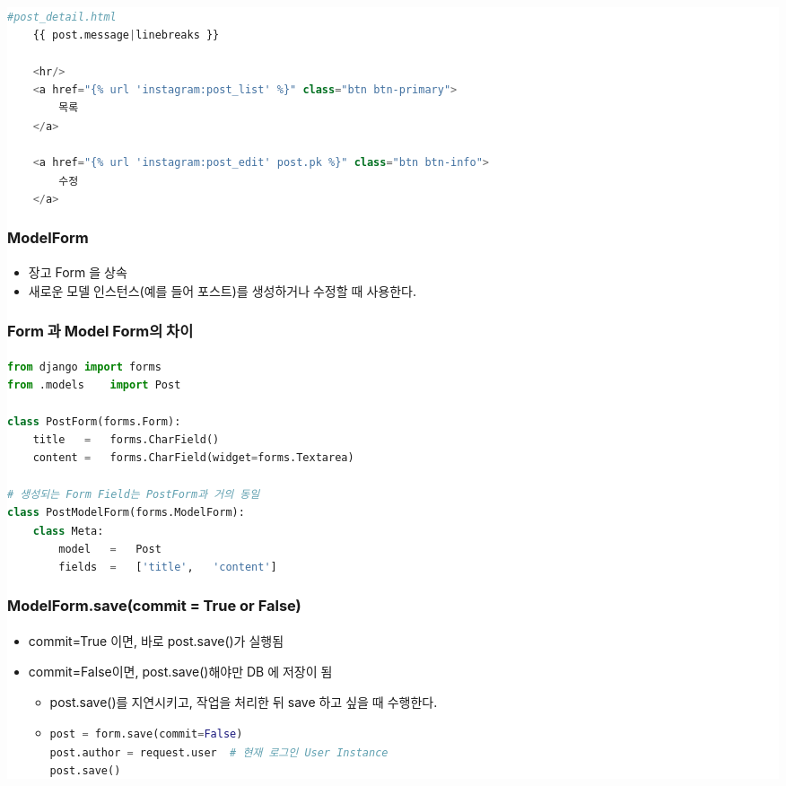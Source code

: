 ```python

```

```python
#post_detail.html
    {{ post.message|linebreaks }}

    <hr/>
    <a href="{% url 'instagram:post_list' %}" class="btn btn-primary">
        목록
    </a>

    <a href="{% url 'instagram:post_edit' post.pk %}" class="btn btn-info">
        수정
    </a>

```



### ModelForm

* 장고 Form 을 상속
* 새로운 모델 인스턴스(예를 들어 포스트)를 생성하거나 수정할 때 사용한다. 

### Form 과  Model Form의 차이

```python
from django	import forms
from .models	import Post

class PostForm(forms.Form):
    title	=	forms.CharField()
    content	=	forms.CharField(widget=forms.Textarea)

# 생성되는 Form	Field는 PostForm과 거의 동일
class PostModelForm(forms.ModelForm):
    class Meta:
        model	=	Post
        fields	=	['title',	'content']
```

###  ModelForm.save(commit = True or False)

* commit=True 이면, 바로 post.save()가 실행됨

* commit=False이면,  post.save()해야만 DB 에 저장이 됨

  * post.save()를 지연시키고,  작업을 처리한 뒤 save  하고 싶을 때 수행한다. 

  * ```python
    post = form.save(commit=False)
    post.author = request.user  # 현재 로그인 User Instance
    post.save()
    ```
